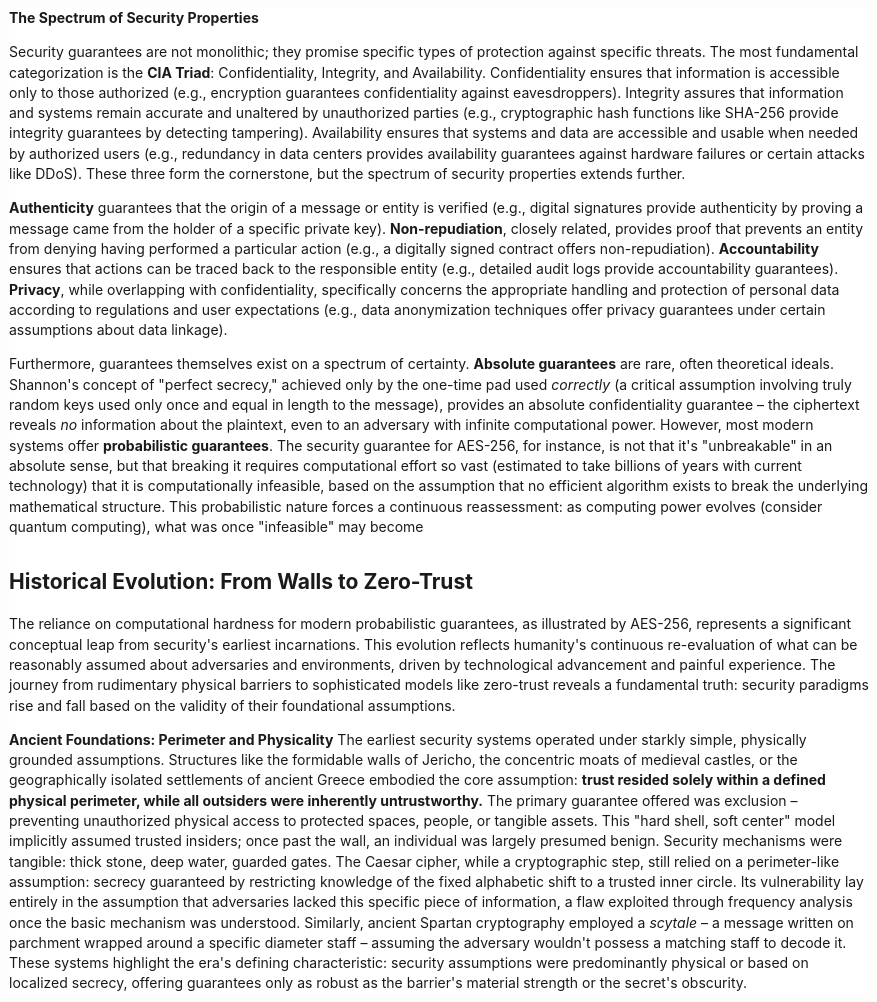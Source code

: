 **The Spectrum of Security Properties**

Security guarantees are not monolithic; they promise specific types of protection against specific threats. The most fundamental categorization is the **CIA Triad**: Confidentiality, Integrity, and Availability. Confidentiality ensures that information is accessible only to those authorized (e.g., encryption guarantees confidentiality against eavesdroppers). Integrity assures that information and systems remain accurate and unaltered by unauthorized parties (e.g., cryptographic hash functions like SHA-256 provide integrity guarantees by detecting tampering). Availability ensures that systems and data are accessible and usable when needed by authorized users (e.g., redundancy in data centers provides availability guarantees against hardware failures or certain attacks like DDoS). These three form the cornerstone, but the spectrum of security properties extends further.

**Authenticity** guarantees that the origin of a message or entity is verified (e.g., digital signatures provide authenticity by proving a message came from the holder of a specific private key). **Non-repudiation**, closely related, provides proof that prevents an entity from denying having performed a particular action (e.g., a digitally signed contract offers non-repudiation). **Accountability** ensures that actions can be traced back to the responsible entity (e.g., detailed audit logs provide accountability guarantees). **Privacy**, while overlapping with confidentiality, specifically concerns the appropriate handling and protection of personal data according to regulations and user expectations (e.g., data anonymization techniques offer privacy guarantees under certain assumptions about data linkage).

Furthermore, guarantees themselves exist on a spectrum of certainty. **Absolute guarantees** are rare, often theoretical ideals. Shannon's concept of "perfect secrecy," achieved only by the one-time pad used *correctly* (a critical assumption involving truly random keys used only once and equal in length to the message), provides an absolute confidentiality guarantee – the ciphertext reveals *no* information about the plaintext, even to an adversary with infinite computational power. However, most modern systems offer **probabilistic guarantees**. The security guarantee for AES-256, for instance, is not that it's "unbreakable" in an absolute sense, but that breaking it requires computational effort so vast (estimated to take billions of years with current technology) that it is computationally infeasible, based on the assumption that no efficient algorithm exists to break the underlying mathematical structure. This probabilistic nature forces a continuous reassessment: as computing power evolves (consider quantum computing), what was once "infeasible" may become

## Historical Evolution: From Walls to Zero-Trust

The reliance on computational hardness for modern probabilistic guarantees, as illustrated by AES-256, represents a significant conceptual leap from security's earliest incarnations. This evolution reflects humanity's continuous re-evaluation of what can be reasonably assumed about adversaries and environments, driven by technological advancement and painful experience. The journey from rudimentary physical barriers to sophisticated models like zero-trust reveals a fundamental truth: security paradigms rise and fall based on the validity of their foundational assumptions.

**Ancient Foundations: Perimeter and Physicality**
The earliest security systems operated under starkly simple, physically grounded assumptions. Structures like the formidable walls of Jericho, the concentric moats of medieval castles, or the geographically isolated settlements of ancient Greece embodied the core assumption: **trust resided solely within a defined physical perimeter, while all outsiders were inherently untrustworthy.** The primary guarantee offered was exclusion – preventing unauthorized physical access to protected spaces, people, or tangible assets. This "hard shell, soft center" model implicitly assumed trusted insiders; once past the wall, an individual was largely presumed benign. Security mechanisms were tangible: thick stone, deep water, guarded gates. The Caesar cipher, while a cryptographic step, still relied on a perimeter-like assumption: secrecy guaranteed by restricting knowledge of the fixed alphabetic shift to a trusted inner circle. Its vulnerability lay entirely in the assumption that adversaries lacked this specific piece of information, a flaw exploited through frequency analysis once the basic mechanism was understood. Similarly, ancient Spartan cryptography employed a *scytale* – a message written on parchment wrapped around a specific diameter staff – assuming the adversary wouldn't possess a matching staff to decode it. These systems highlight the era's defining characteristic: security assumptions were predominantly physical or based on localized secrecy, offering guarantees only as robust as the barrier's material strength or the secret's obscurity.
